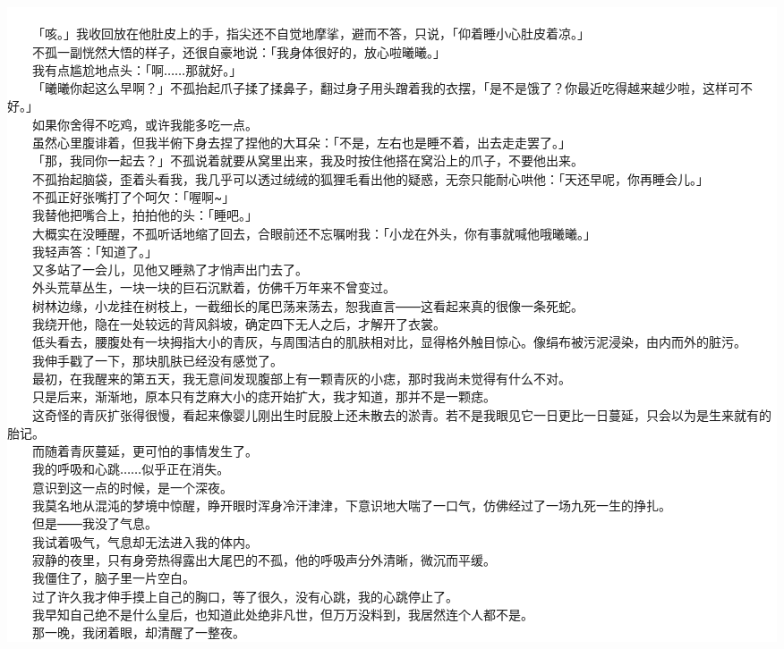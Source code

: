 <br>   
&emsp;&emsp;「咳。」我收回放在他肚皮上的手，指尖还不自觉地摩挲，避而不答，只说，「仰着睡小心肚皮着凉。」  
<br>   
&emsp;&emsp;不孤一副恍然大悟的样子，还很自豪地说：「我身体很好的，放心啦曦曦。」  
<br>   
&emsp;&emsp;我有点尴尬地点头：「啊……那就好。」  
<br>   
&emsp;&emsp;「曦曦你起这么早啊？」不孤抬起爪子揉了揉鼻子，翻过身子用头蹭着我的衣摆，「是不是饿了？你最近吃得越来越少啦，这样可不好。」  
<br>   
&emsp;&emsp;如果你舍得不吃鸡，或许我能多吃一点。  
<br>   
&emsp;&emsp;虽然心里腹诽着，但我半俯下身去捏了捏他的大耳朵：「不是，左右也是睡不着，出去走走罢了。」  
<br>   
&emsp;&emsp;「那，我同你一起去？」不孤说着就要从窝里出来，我及时按住他搭在窝沿上的爪子，不要他出来。  
<br>   
&emsp;&emsp;不孤抬起脑袋，歪着头看我，我几乎可以透过绒绒的狐狸毛看出他的疑惑，无奈只能耐心哄他：「天还早呢，你再睡会儿。」  
<br>   
&emsp;&emsp;不孤正好张嘴打了个呵欠：「喔啊~」  
<br>   
&emsp;&emsp;我替他把嘴合上，拍拍他的头：「睡吧。」  
<br>   
&emsp;&emsp;大概实在没睡醒，不孤听话地缩了回去，合眼前还不忘嘱咐我：「小龙在外头，你有事就喊他哦曦曦。」  
<br>   
&emsp;&emsp;我轻声答：「知道了。」  
<br>   
&emsp;&emsp;又多站了一会儿，见他又睡熟了才悄声出门去了。  
<br>   
&emsp;&emsp;外头荒草丛生，一块一块的巨石沉默着，仿佛千万年来不曾变过。  
<br>   
&emsp;&emsp;树林边缘，小龙挂在树枝上，一截细长的尾巴荡来荡去，恕我直言——这看起来真的很像一条死蛇。  
<br>   
&emsp;&emsp;我绕开他，隐在一处较远的背风斜坡，确定四下无人之后，才解开了衣裳。  
<br>   
&emsp;&emsp;低头看去，腰腹处有一块拇指大小的青灰，与周围洁白的肌肤相对比，显得格外触目惊心。像绢布被污泥浸染，由内而外的脏污。  
<br>   
&emsp;&emsp;我伸手戳了一下，那块肌肤已经没有感觉了。  
<br>   
&emsp;&emsp;最初，在我醒来的第五天，我无意间发现腹部上有一颗青灰的小痣，那时我尚未觉得有什么不对。  
<br>   
&emsp;&emsp;只是后来，渐渐地，原本只有芝麻大小的痣开始扩大，我才知道，那并不是一颗痣。  
<br>   
&emsp;&emsp;这奇怪的青灰扩张得很慢，看起来像婴儿刚出生时屁股上还未散去的淤青。若不是我眼见它一日更比一日蔓延，只会以为是生来就有的胎记。  
<br>   
&emsp;&emsp;而随着青灰蔓延，更可怕的事情发生了。  
<br>   
&emsp;&emsp;我的呼吸和心跳……似乎正在消失。  
<br>   
&emsp;&emsp;意识到这一点的时候，是一个深夜。  
<br>   
&emsp;&emsp;我莫名地从混沌的梦境中惊醒，睁开眼时浑身冷汗津津，下意识地大喘了一口气，仿佛经过了一场九死一生的挣扎。  
<br>   
&emsp;&emsp;但是——我没了气息。  
<br>   
&emsp;&emsp;我试着吸气，气息却无法进入我的体内。  
<br>   
&emsp;&emsp;寂静的夜里，只有身旁热得露出大尾巴的不孤，他的呼吸声分外清晰，微沉而平缓。  
<br>   
&emsp;&emsp;我僵住了，脑子里一片空白。  
<br>   
&emsp;&emsp;过了许久我才伸手摸上自己的胸口，等了很久，没有心跳，我的心跳停止了。  
<br>   
&emsp;&emsp;我早知自己绝不是什么皇后，也知道此处绝非凡世，但万万没料到，我居然连个人都不是。  
<br>   
&emsp;&emsp;那一晚，我闭着眼，却清醒了一整夜。  